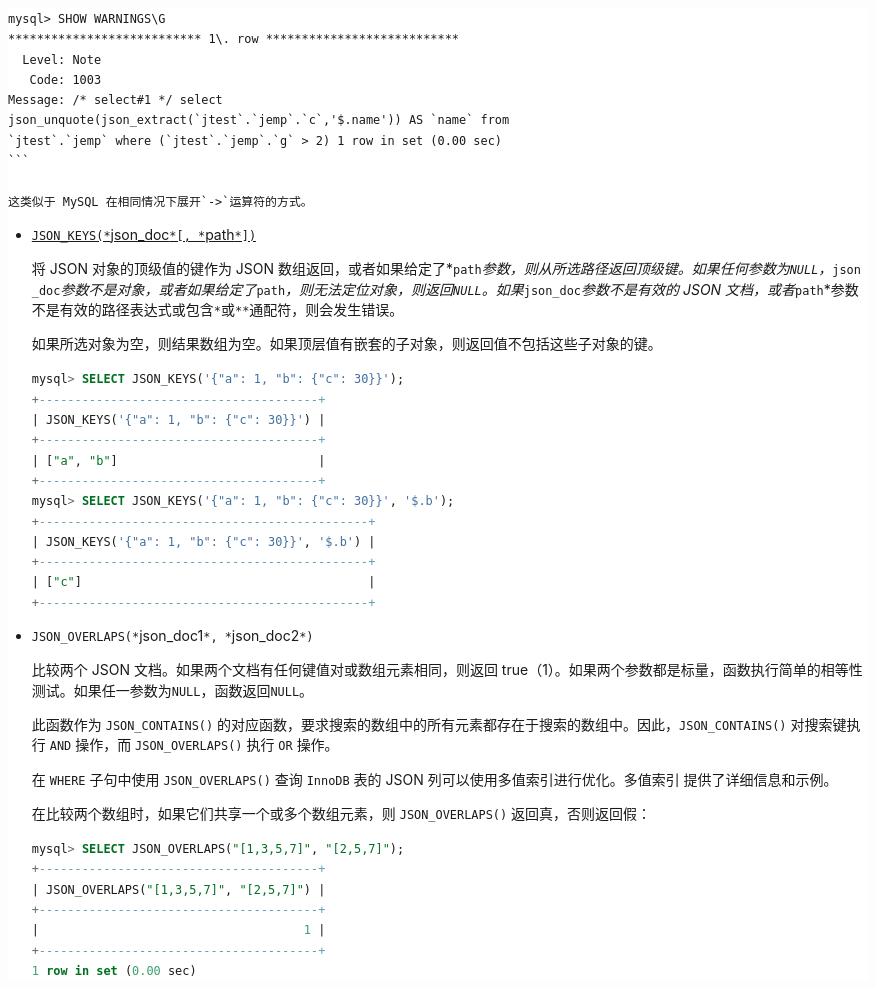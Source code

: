     mysql> SHOW WARNINGS\G
    *************************** 1\. row ***************************
      Level: Note
       Code: 1003
    Message: /* select#1 */ select
    json_unquote(json_extract(`jtest`.`jemp`.`c`,'$.name')) AS `name` from
    `jtest`.`jemp` where (`jtest`.`jemp`.`g` > 2) 1 row in set (0.00 sec)
    ```

    这类似于 MySQL 在相同情况下展开`->`运算符的方式。

+   [`JSON_KEYS(*`json_doc`*[, *`path`*])`](json-search-functions.html#function_json-keys)

    将 JSON 对象的顶级值的键作为 JSON 数组返回，或者如果给定了*`path`*参数，则从所选路径返回顶级键。如果任何参数为`NULL`，*`json_doc`*参数不是对象，或者如果给定了*`path`*，则无法定位对象，则返回`NULL`。如果*`json_doc`*参数不是有效的 JSON 文档，或者*`path`*参数不是有效的路径表达式或包含`*`或`**`通配符，则会发生错误。

    如果所选对象为空，则结果数组为空。如果顶层值有嵌套的子对象，则返回值不包括这些子对象的键。

    ```sql
    mysql> SELECT JSON_KEYS('{"a": 1, "b": {"c": 30}}');
    +---------------------------------------+
    | JSON_KEYS('{"a": 1, "b": {"c": 30}}') |
    +---------------------------------------+
    | ["a", "b"]                            |
    +---------------------------------------+
    mysql> SELECT JSON_KEYS('{"a": 1, "b": {"c": 30}}', '$.b');
    +----------------------------------------------+
    | JSON_KEYS('{"a": 1, "b": {"c": 30}}', '$.b') |
    +----------------------------------------------+
    | ["c"]                                        |
    +----------------------------------------------+
    ```

+   `JSON_OVERLAPS(*`json_doc1`*, *`json_doc2`*)`

    比较两个 JSON 文档。如果两个文档有任何键值对或数组元素相同，则返回 true（1）。如果两个参数都是标量，函数执行简单的相等性测试。如果任一参数为`NULL`，函数返回`NULL`。

    此函数作为 `JSON_CONTAINS()` 的对应函数，要求搜索的数组中的所有元素都存在于搜索的数组中。因此，`JSON_CONTAINS()` 对搜索键执行 `AND` 操作，而 `JSON_OVERLAPS()` 执行 `OR` 操作。

    在 `WHERE` 子句中使用 `JSON_OVERLAPS()` 查询 `InnoDB` 表的 JSON 列可以使用多值索引进行优化。多值索引 提供了详细信息和示例。

    在比较两个数组时，如果它们共享一个或多个数组元素，则 `JSON_OVERLAPS()` 返回真，否则返回假：

    ```sql
    mysql> SELECT JSON_OVERLAPS("[1,3,5,7]", "[2,5,7]");
    +---------------------------------------+
    | JSON_OVERLAPS("[1,3,5,7]", "[2,5,7]") |
    +---------------------------------------+
    |                                     1 |
    +---------------------------------------+
    1 row in set (0.00 sec)
